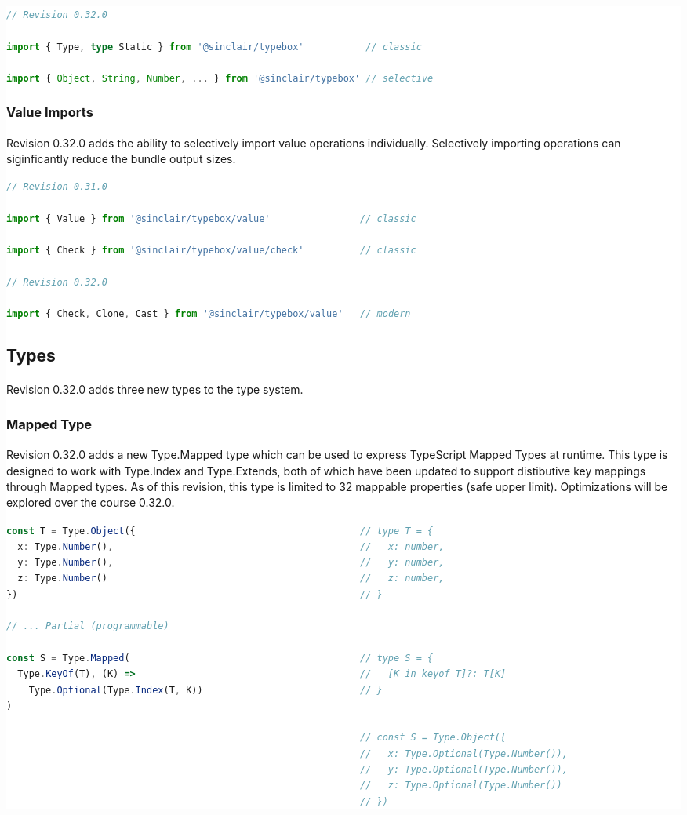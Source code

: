 ```typescript
// Revision 0.32.0

import { Type, type Static } from '@sinclair/typebox'           // classic

import { Object, String, Number, ... } from '@sinclair/typebox' // selective
```

<a name="Modularization-Value-Imports"></a>

### Value Imports

Revision 0.32.0 adds the ability to selectively import value operations individually. Selectively importing operations can siginficantly reduce the bundle output sizes. 

```typescript
// Revision 0.31.0

import { Value } from '@sinclair/typebox/value'                // classic

import { Check } from '@sinclair/typebox/value/check'          // classic

// Revision 0.32.0

import { Check, Clone, Cast } from '@sinclair/typebox/value'   // modern
```

<a name="Types"></a>

## Types

Revision 0.32.0 adds three new types to the type system.

<a name="Types-Mapped-Type"></a>

### Mapped Type

Revision 0.32.0 adds a new Type.Mapped type which can be used to express TypeScript [Mapped Types](https://www.typescriptlang.org/docs/handbook/2/mapped-types.html) at runtime. This type is designed to work with Type.Index and Type.Extends, both of which have been updated to support distibutive key mappings through Mapped types. As of this revision, this type is limited to 32 mappable properties (safe upper limit). Optimizations will be explored over the course 0.32.0.

```typescript
const T = Type.Object({                                        // type T = {
  x: Type.Number(),                                            //   x: number,
  y: Type.Number(),                                            //   y: number,
  z: Type.Number()                                             //   z: number,
})                                                             // }

// ... Partial (programmable)

const S = Type.Mapped(                                         // type S = {
  Type.KeyOf(T), (K) =>                                        //   [K in keyof T]?: T[K]
    Type.Optional(Type.Index(T, K))                            // }
)                                           

                                                               // const S = Type.Object({
                                                               //   x: Type.Optional(Type.Number()),
                                                               //   y: Type.Optional(Type.Number()),
                                                               //   z: Type.Optional(Type.Number())
                                                               // })
```
